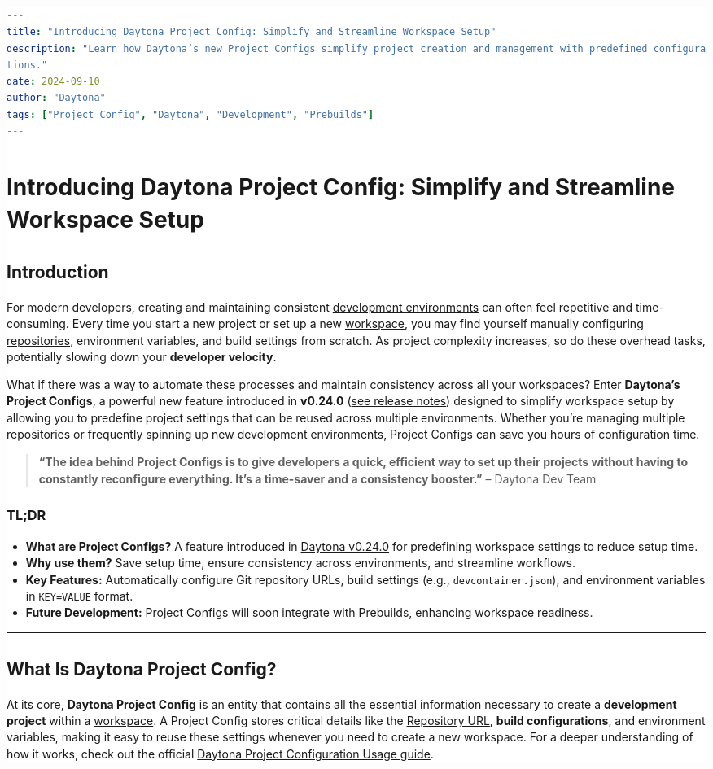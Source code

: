 ```yaml
---
title: "Introducing Daytona Project Config: Simplify and Streamline Workspace Setup"
description: "Learn how Daytona’s new Project Configs simplify project creation and management with predefined configurations."
date: 2024-09-10
author: "Daytona"
tags: ["Project Config", "Daytona", "Development", "Prebuilds"]
---
```


# Introducing Daytona Project Config: Simplify and Streamline Workspace Setup

## Introduction

For modern developers, creating and maintaining consistent [development environments](/definitions/20240819_definition_development%20environment.md) can often feel repetitive and time-consuming. Every time you start a new project or set up a new [workspace](/definitions/20240819_definition_daytona%20workspace.md), you may find yourself manually configuring [repositories](/definitions/20240819_definition_repository.md), environment variables, and build settings from scratch. As project complexity increases, so do these overhead tasks, potentially slowing down your **developer velocity**.

What if there was a way to automate these processes and maintain consistency across all your workspaces? Enter **Daytona’s Project Configs**, a powerful new feature introduced in **v0.24.0** ([see release notes](https://github.com/daytonaio/daytona/releases/tag/v0.24.0)) designed to simplify workspace setup by allowing you to predefine project settings that can be reused across multiple environments. Whether you’re managing multiple repositories or frequently spinning up new development environments, Project Configs can save you hours of configuration time.

> **“The idea behind Project Configs is to give developers a quick, efficient way to set up their projects without having to constantly reconfigure everything. It’s a time-saver and a consistency booster.”** – Daytona Dev Team

### TL;DR
- **What are Project Configs?** A feature introduced in [Daytona v0.24.0](https://github.com/daytonaio/daytona/releases/tag/v0.24.0) for predefining workspace settings to reduce setup time.
- **Why use them?** Save setup time, ensure consistency across environments, and streamline workflows.
- **Key Features:** Automatically configure Git repository URLs, build settings (e.g., `devcontainer.json`), and environment variables in `KEY=VALUE` format.
- **Future Development:** Project Configs will soon integrate with [Prebuilds](https://www.daytona.io/docs/usage/prebuilds), enhancing workspace readiness.

---

## What Is Daytona Project Config?

At its core, **Daytona Project Config** is an entity that contains all the essential information necessary to create a **development project** within a [workspace](/definitions/20240819_definition_daytona%20workspace.md). A Project Config stores critical details like the [Repository URL](/definitions/20240819_definition_repository.md), **build configurations**, and environment variables, making it easy to reuse these settings whenever you need to create a new workspace. For a deeper understanding of how it works, check out the official [Daytona Project Configuration Usage guide](https://www.daytona.io/docs/usage/projects/#project-configuration).

